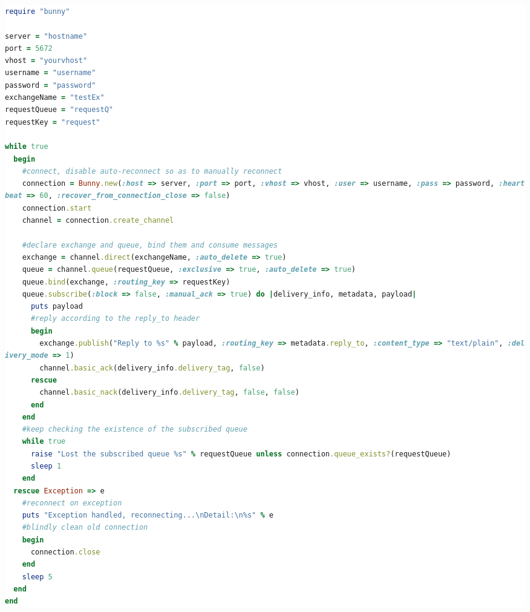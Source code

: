 ```ruby
require "bunny"

server = "hostname"
port = 5672
vhost = "yourvhost"
username = "username"
password = "password"
exchangeName = "testEx"
requestQueue = "requestQ"
requestKey = "request"

while true
  begin
    #connect, disable auto-reconnect so as to manually reconnect
    connection = Bunny.new(:host => server, :port => port, :vhost => vhost, :user => username, :pass => password, :heartbeat => 60, :recover_from_connection_close => false)
    connection.start
    channel = connection.create_channel

    #declare exchange and queue, bind them and consume messages
    exchange = channel.direct(exchangeName, :auto_delete => true)
    queue = channel.queue(requestQueue, :exclusive => true, :auto_delete => true)
    queue.bind(exchange, :routing_key => requestKey)
    queue.subscribe(:block => false, :manual_ack => true) do |delivery_info, metadata, payload|
      puts payload
      #reply according to the reply_to header
      begin
        exchange.publish("Reply to %s" % payload, :routing_key => metadata.reply_to, :content_type => "text/plain", :delivery_mode => 1)
        channel.basic_ack(delivery_info.delivery_tag, false)
      rescue
        channel.basic_nack(delivery_info.delivery_tag, false, false)
      end
    end
    #keep checking the existence of the subscribed queue
    while true
      raise "Lost the subscribed queue %s" % requestQueue unless connection.queue_exists?(requestQueue)
      sleep 1
    end
  rescue Exception => e
    #reconnect on exception
    puts "Exception handled, reconnecting...\nDetail:\n%s" % e
    #blindly clean old connection
    begin
      connection.close
    end
    sleep 5
  end
end
```
